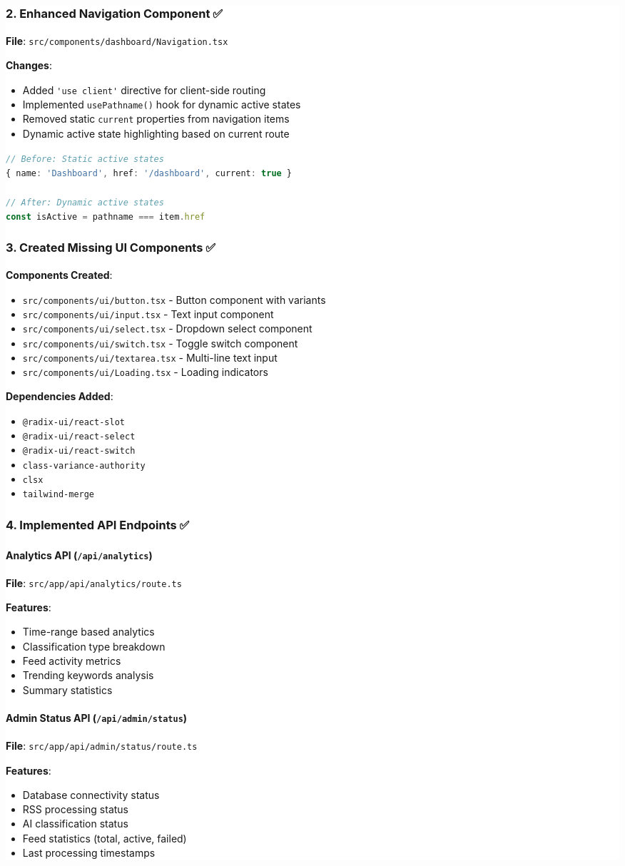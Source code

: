 ### 2. Enhanced Navigation Component ✅

**File**: `src/components/dashboard/Navigation.tsx`

**Changes**:
- Added `'use client'` directive for client-side routing
- Implemented `usePathname()` hook for dynamic active states
- Removed static `current` properties from navigation items
- Dynamic active state highlighting based on current route

```typescript
// Before: Static active states
{ name: 'Dashboard', href: '/dashboard', current: true }

// After: Dynamic active states
const isActive = pathname === item.href
```

### 3. Created Missing UI Components ✅

**Components Created**:
- `src/components/ui/button.tsx` - Button component with variants
- `src/components/ui/input.tsx` - Text input component
- `src/components/ui/select.tsx` - Dropdown select component
- `src/components/ui/switch.tsx` - Toggle switch component
- `src/components/ui/textarea.tsx` - Multi-line text input
- `src/components/ui/Loading.tsx` - Loading indicators

**Dependencies Added**:
- `@radix-ui/react-slot`
- `@radix-ui/react-select`
- `@radix-ui/react-switch`
- `class-variance-authority`
- `clsx`
- `tailwind-merge`

### 4. Implemented API Endpoints ✅

#### Analytics API (`/api/analytics`)
**File**: `src/app/api/analytics/route.ts`

**Features**:
- Time-range based analytics
- Classification type breakdown
- Feed activity metrics
- Trending keywords analysis
- Summary statistics

#### Admin Status API (`/api/admin/status`)
**File**: `src/app/api/admin/status/route.ts`

**Features**:
- Database connectivity status
- RSS processing status
- AI classification status
- Feed statistics (total, active, failed)
- Last processing timestamps
